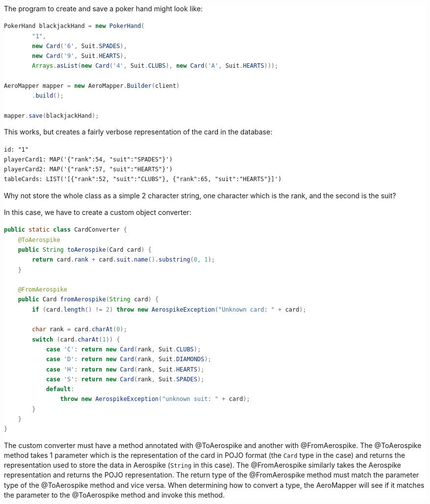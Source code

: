 The program to create and save a poker hand might look like:

```java 
PokerHand blackjackHand = new PokerHand(
        "1",
        new Card('6', Suit.SPADES),
        new Card('9', Suit.HEARTS),
        Arrays.asList(new Card('4', Suit.CLUBS), new Card('A', Suit.HEARTS)));

AeroMapper mapper = new AeroMapper.Builder(client)
        .build();

mapper.save(blackjackHand);
```

This works, but creates a fairly verbose representation of the card in the database:

```
id: "1"
playerCard1: MAP('{"rank":54, "suit":"SPADES"}')
playerCard2: MAP('{"rank":57, "suit":"HEARTS"}')
tableCards: LIST('[{"rank":52, "suit":"CLUBS"}, {"rank":65, "suit":"HEARTS"}]')
```

Why not store the whole class as a simple 2 character string, one character which is the rank, and the second is the suit?

In this case, we have to create a custom object converter:

```java
public static class CardConverter {
    @ToAerospike
    public String toAerospike(Card card) {
        return card.rank + card.suit.name().substring(0, 1);
    }

    @FromAerospike
    public Card fromAerospike(String card) {
        if (card.length() != 2) throw new AerospikeException("Unknown card: " + card);

        char rank = card.charAt(0);
        switch (card.charAt(1)) {
            case 'C': return new Card(rank, Suit.CLUBS);
            case 'D': return new Card(rank, Suit.DIAMONDS);
            case 'H': return new Card(rank, Suit.HEARTS);
            case 'S': return new Card(rank, Suit.SPADES);
            default:
                throw new AerospikeException("unknown suit: " + card);
        }
    }
}
```

The custom converter must have a method annotated with @ToAerospike and another with @FromAerospike. The @ToAerospike method takes 1 parameter which is the representation of the card in POJO format (the `Card` type in the case) and returns the representation used to store the data in Aerospike (`String` in this case). The @FromAerospike similarly takes the Aerospike representation and returns the POJO representation. The return type of the @FromAerospike method must match the parameter type of the @ToAerospike method and vice versa. When determining how to convert a type, the AeroMapper will see if it matches the parameter to the @ToAerospike method and invoke this method.
